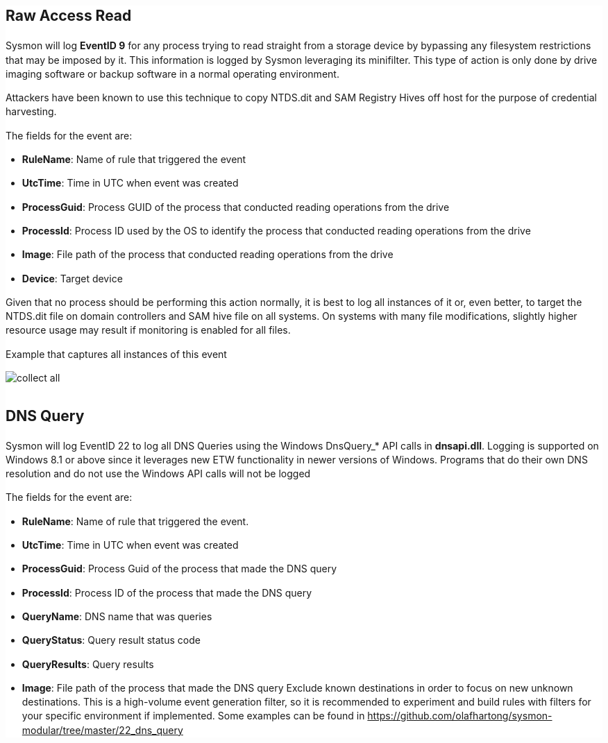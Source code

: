 
## Raw Access Read

Sysmon will log **EventID 9** for any process trying to read straight from a storage device by bypassing any filesystem restrictions that may be imposed by it. This information is logged by Sysmon leveraging its minifilter. This type of action is only done by drive imaging software or backup software in a normal operating environment.

Attackers have been known to use this technique to copy NTDS.dit and SAM Registry Hives off host for the purpose of credential harvesting.

The fields for the event are:

* **RuleName**: Name of rule that triggered the event

* **UtcTime**: Time in UTC when event was created

* **ProcessGuid**: Process GUID of the process that conducted reading operations from the drive

* **ProcessId**: Process ID used by the OS to identify the process that conducted reading operations from the drive

* **Image**: File path of the process that conducted reading operations from the drive

* **Device**: Target device

Given that no process should be performing this action normally, it is best to log all instances of it or, even better, to target the NTDS.dit file on domain controllers and SAM hive file on all systems. On systems with many file modifications, slightly higher resource usage may result if monitoring is enabled for all files.

Example that captures all instances of this event

![collect all](./media/image60.png)

## DNS Query

Sysmon will log EventID 22 to log all DNS Queries using the Windows DnsQuery_* API calls in **dnsapi.dll**. Logging is supported on Windows 8.1 or above since it leverages new ETW functionality in newer versions of Windows. Programs that do their own DNS resolution and do not use the Windows API calls will not be logged

The fields for the event are:

* **RuleName**: Name of rule that triggered the event.

* **UtcTime**: Time in UTC when event was created

* **ProcessGuid**: Process Guid of the process that made the DNS query

* **ProcessId**: Process ID of the process that made the DNS query

* **QueryName**: DNS name that was queries

* **QueryStatus**: Query result status code

* **QueryResults**: Query results

* **Image**: File path of the process that made the DNS query
Exclude known destinations in order to focus on new unknown destinations. This is a high-volume event generation filter, so it is recommended to experiment and build rules with filters for your specific environment if implemented. Some examples can be found in 
<https://github.com/olafhartong/sysmon-modular/tree/master/22_dns_query>
